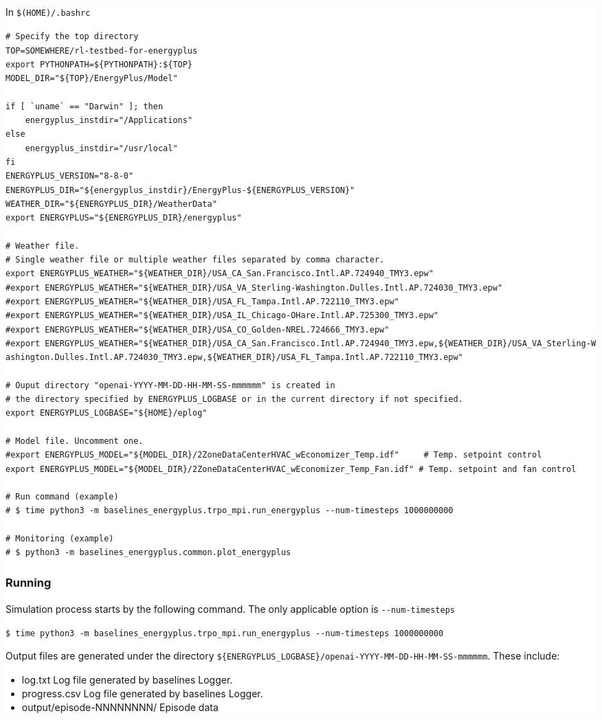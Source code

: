 In `$(HOME)/.bashrc`
```
# Specify the top directory
TOP=SOMEWHERE/rl-testbed-for-energyplus
export PYTHONPATH=${PYTHONPATH}:${TOP}
MODEL_DIR="${TOP}/EnergyPlus/Model"

if [ `uname` == "Darwin" ]; then
	energyplus_instdir="/Applications"
else
	energyplus_instdir="/usr/local"
fi
ENERGYPLUS_VERSION="8-8-0"
ENERGYPLUS_DIR="${energyplus_instdir}/EnergyPlus-${ENERGYPLUS_VERSION}"
WEATHER_DIR="${ENERGYPLUS_DIR}/WeatherData"
export ENERGYPLUS="${ENERGYPLUS_DIR}/energyplus"

# Weather file.
# Single weather file or multiple weather files separated by comma character.
export ENERGYPLUS_WEATHER="${WEATHER_DIR}/USA_CA_San.Francisco.Intl.AP.724940_TMY3.epw"
#export ENERGYPLUS_WEATHER="${WEATHER_DIR}/USA_VA_Sterling-Washington.Dulles.Intl.AP.724030_TMY3.epw"
#export ENERGYPLUS_WEATHER="${WEATHER_DIR}/USA_FL_Tampa.Intl.AP.722110_TMY3.epw"
#export ENERGYPLUS_WEATHER="${WEATHER_DIR}/USA_IL_Chicago-OHare.Intl.AP.725300_TMY3.epw"
#export ENERGYPLUS_WEATHER="${WEATHER_DIR}/USA_CO_Golden-NREL.724666_TMY3.epw"
#export ENERGYPLUS_WEATHER="${WEATHER_DIR}/USA_CA_San.Francisco.Intl.AP.724940_TMY3.epw,${WEATHER_DIR}/USA_VA_Sterling-Washington.Dulles.Intl.AP.724030_TMY3.epw,${WEATHER_DIR}/USA_FL_Tampa.Intl.AP.722110_TMY3.epw"

# Ouput directory "openai-YYYY-MM-DD-HH-MM-SS-mmmmmm" is created in
# the directory specified by ENERGYPLUS_LOGBASE or in the current directory if not specified.
export ENERGYPLUS_LOGBASE="${HOME}/eplog"

# Model file. Uncomment one.
#export ENERGYPLUS_MODEL="${MODEL_DIR}/2ZoneDataCenterHVAC_wEconomizer_Temp.idf"     # Temp. setpoint control
export ENERGYPLUS_MODEL="${MODEL_DIR}/2ZoneDataCenterHVAC_wEconomizer_Temp_Fan.idf" # Temp. setpoint and fan control

# Run command (example)
# $ time python3 -m baselines_energyplus.trpo_mpi.run_energyplus --num-timesteps 1000000000

# Monitoring (example)
# $ python3 -m baselines_energyplus.common.plot_energyplus
```

### Running
Simulation process starts by the following command. The only applicable option is `--num-timesteps`

```
$ time python3 -m baselines_energyplus.trpo_mpi.run_energyplus --num-timesteps 1000000000
```
Output files are generated under the directory `${ENERGYPLUS_LOGBASE}/openai-YYYY-MM-DD-HH-MM-SS-mmmmmm`. These include:
- log.txt       Log file generated by baselines Logger.
- progress.csv  Log file generated by baselines Logger.
- output/episode-NNNNNNNN/ Episode data
